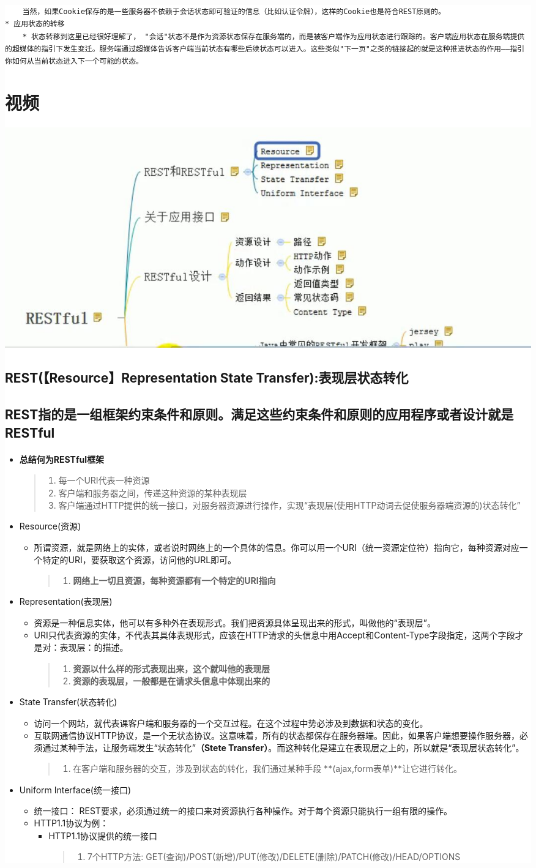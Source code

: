        当然，如果Cookie保存的是一些服务器不依赖于会话状态即可验证的信息（比如认证令牌），这样的Cookie也是符合REST原则的。
    * 应用状态的转移
        * 状态转移到这里已经很好理解了， "会话"状态不是作为资源状态保存在服务端的，而是被客户端作为应用状态进行跟踪的。客户端应用状态在服务端提供的超媒体的指引下发生变迁。服务端通过超媒体告诉客户端当前状态有哪些后续状态可以进入。这些类似"下一页"之类的链接起的就是这种推进状态的作用——指引你如何从当前状态进入下一个可能的状态。

















# 视频

<img src="images/QQ截图20190910112302.jpg">

## REST(【Resource】Representation State Transfer):表现层状态转化
## REST指的是一组框架约束条件和原则。满足这些约束条件和原则的应用程序或者设计就是RESTful
*  **总结何为RESTful框架**
    > 1.  每一个URI代表一种资源
    > 1.  客户端和服务器之间，传递这种资源的某种表现层
    > 1.  客户端通过HTTP提供的统一接口，对服务器资源进行操作，实现“表现层(使用HTTP动词去促使服务器端资源的)状态转化”

* Resource(资源)
    * 所谓资源，就是网络上的实体，或者说时网络上的一个具体的信息。你可以用一个URI（统一资源定位符）指向它，每种资源对应一个特定的URI，要获取这个资源，访问他的URL即可。
        >1. **网络上一切且资源，每种资源都有一个特定的URI指向**
    
* Representation(表现层)
    * 资源是一种信息实体，他可以有多种外在表现形式。我们把资源具体呈现出来的形式，叫做他的“表现层”。
    * URI只代表资源的实体，不代表其具体表现形式，应该在HTTP请求的头信息中用Accept和Content-Type字段指定，这两个字段才是对：表现层：的描述。
        >1. **资源以什么样的形式表现出来，这个就叫他的表现层**
        >1. **资源的表现层，一般都是在请求头信息中体现出来的**
* State Transfer(状态转化)
    * 访问一个网站，就代表课客户端和服务器的一个交互过程。在这个过程中势必涉及到数据和状态的变化。
    * 互联网通信协议HTTP协议，是一个无状态协议。这意味着，所有的状态都保存在服务器端。因此，如果客户端想要操作服务器，必须通过某种手法，让服务端发生“状态转化”**（Stete Transfer）**。而这种转化是建立在表现层之上的，所以就是“表现层状态转化”。
        >1. 在客户端和服务器的交互，涉及到状态的转化，我们通过某种手段 **(ajax,form表单)**让它进行转化。
* Uniform Interface(统一接口)
    * 统一接口： REST要求，必须通过统一的接口来对资源执行各种操作。对于每个资源只能执行一组有限的操作。
    * HTTP1.1协议为例：
        * HTTP1.1协议提供的统一接口
            >1.  7个HTTP方法: GET(查询)/POST(新增)/PUT(修改)/DELETE(删除)/PATCH(修改)/HEAD/OPTIONS